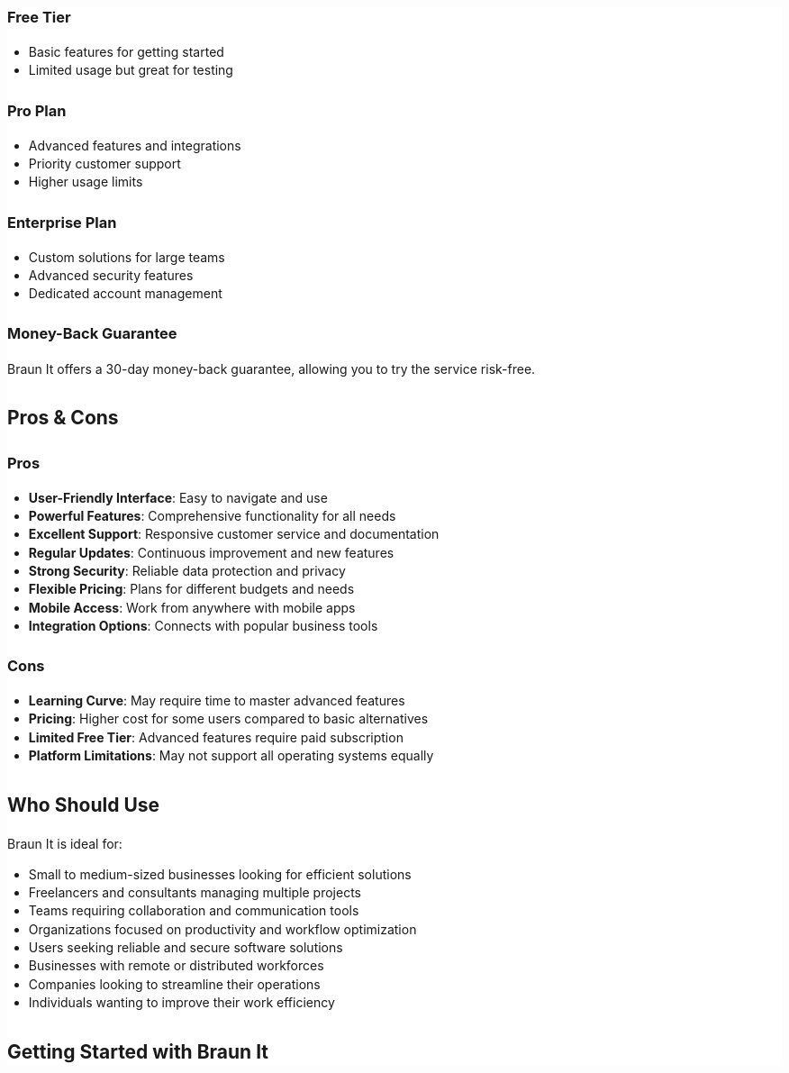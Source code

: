 ### Free Tier
- Basic features for getting started
- Limited usage but great for testing

### Pro Plan
- Advanced features and integrations
- Priority customer support
- Higher usage limits

### Enterprise Plan
- Custom solutions for large teams
- Advanced security features
- Dedicated account management

### Money-Back Guarantee
Braun It offers a 30-day money-back guarantee, allowing you to try the service risk-free.

## Pros & Cons

### Pros
- **User-Friendly Interface**: Easy to navigate and use
- **Powerful Features**: Comprehensive functionality for all needs
- **Excellent Support**: Responsive customer service and documentation
- **Regular Updates**: Continuous improvement and new features
- **Strong Security**: Reliable data protection and privacy
- **Flexible Pricing**: Plans for different budgets and needs
- **Mobile Access**: Work from anywhere with mobile apps
- **Integration Options**: Connects with popular business tools

### Cons
- **Learning Curve**: May require time to master advanced features
- **Pricing**: Higher cost for some users compared to basic alternatives
- **Limited Free Tier**: Advanced features require paid subscription
- **Platform Limitations**: May not support all operating systems equally

## Who Should Use 

Braun It is ideal for:
- Small to medium-sized businesses looking for efficient solutions
- Freelancers and consultants managing multiple projects
- Teams requiring collaboration and communication tools
- Organizations focused on productivity and workflow optimization
- Users seeking reliable and secure software solutions
- Businesses with remote or distributed workforces
- Companies looking to streamline their operations
- Individuals wanting to improve their work efficiency

## Getting Started with Braun It
